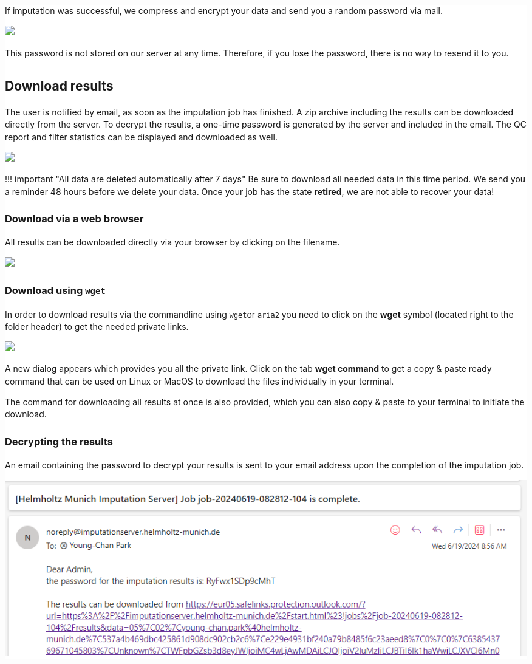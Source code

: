 If imputation was successful, we compress and encrypt your data and send you a random password via mail.

![](images/compression01.png)

This password is not stored on our server at any time. Therefore, if you lose the password, there is no way to resend it to you.


## Download results

The user is notified by email, as soon as the imputation job has finished. A zip archive including the results can be downloaded directly from the server. To decrypt the results, a one-time password is generated by the server and included in the email. The QC report and filter statistics can be displayed and downloaded as well.

![](images/job-results.png)

!!! important "All data are deleted automatically after 7 days"
    Be sure to download all needed data in this time period. We send you a reminder 48 hours before we delete your data. Once your job has the state **retired**, we are not able to recover your data!


###  Download via a web browser

All results can be downloaded directly via your browser by clicking on the filename.

![](images/job-results.png)

### Download using `wget`

In order to download results via the commandline using `wget`or `aria2` you need to click on the **wget** symbol (located right to the folder header) to get the needed private links.

![](images/share_data_link.png)

A new dialog appears which provides you all the private link. Click on the tab **wget command** to get a copy & paste ready command that can be used on Linux or MacOS to download the files individually in your terminal.

The command for downloading all results at once is also provided, which you can also copy & paste to your terminal to initiate the download. 


### Decrypting the results

An email containing the password to decrypt your results is sent to your email address upon the completion of the imputation job.

![](images/job-complete-email.png)
